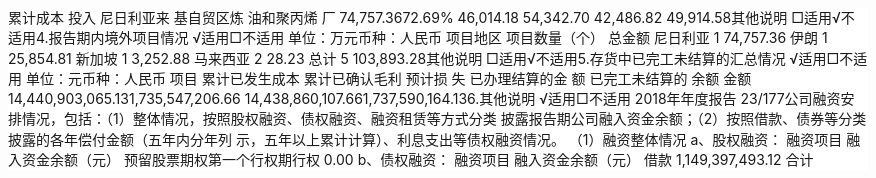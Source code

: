 累计成本
投入
尼日利亚来
基自贸区炼
油和聚丙烯
厂
74,757.3672.69%
46,014.18
54,342.70
42,486.82
49,914.58其他说明
□适用√不适用4.报告期内境外项目情况
√适用□不适用
单位：万元币种：人民币
项目地区
项目数量（个）
总金额
尼日利亚
1
74,757.36
伊朗
1
25,854.81
新加坡
1
3,252.88
马来西亚
2
28.23
总计
5
103,893.28其他说明
□适用√不适用5.存货中已完工未结算的汇总情况
√适用□不适用
单位：元币种：人民币
项目
累计已发生成本
累计已确认毛利
预计损
失
已办理结算的金
额
已完工未结算的
余额
金额
14,440,903,065.131,735,547,206.66
14,438,860,107.661,737,590,164.136.其他说明
√适用□不适用
2018年年度报告
23/177公司融资安排情况，包括：（1）整体情况，按照股权融资、债权融资、融资租赁等方式分类
披露报告期公司融入资金余额；（2）按照借款、债券等分类披露的各年偿付金额（五年内分年列
示，五年以上累计计算）、利息支出等债权融资情况。
（1）融资整体情况
a、股权融资：
融资项目
融入资金余额（元）
预留股票期权第一个行权期行权
0.00
b、债权融资：
融资项目
融入资金余额（元）
借款
1,149,397,493.12
合计